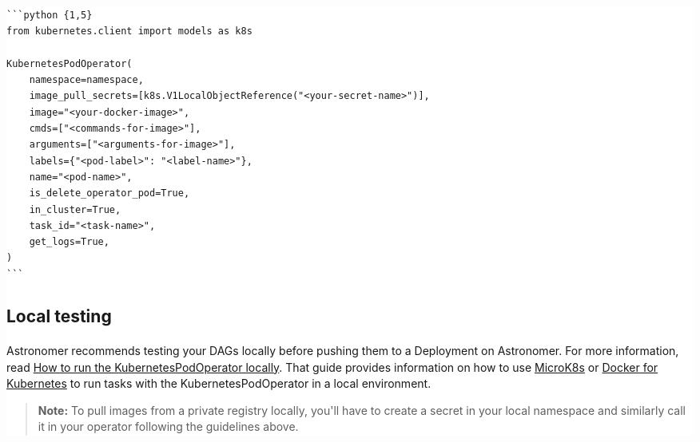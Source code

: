     ```python {1,5}
    from kubernetes.client import models as k8s

    KubernetesPodOperator(
        namespace=namespace,
        image_pull_secrets=[k8s.V1LocalObjectReference("<your-secret-name>")],
        image="<your-docker-image>",
        cmds=["<commands-for-image>"],
        arguments=["<arguments-for-image>"],
        labels={"<pod-label>": "<label-name>"},
        name="<pod-name>",
        is_delete_operator_pod=True,
        in_cluster=True,
        task_id="<task-name>",
        get_logs=True,
    )
    ```

## Local testing

Astronomer recommends testing your DAGs locally before pushing them to a Deployment on Astronomer. For more information, read [How to run the KubernetesPodOperator locally](https://docs.astronomer.io/learn/kubepod-operator). That guide provides information on how to use [MicroK8s](https://microk8s.io/) or [Docker for Kubernetes](https://matthewpalmer.net/kubernetes-app-developer/articles/how-to-run-local-kubernetes-docker-for-mac.html) to run tasks with the KubernetesPodOperator in a local environment.

> **Note:** To pull images from a private registry locally, you'll have to create a secret in your local namespace and similarly call it in your operator following the guidelines above.
